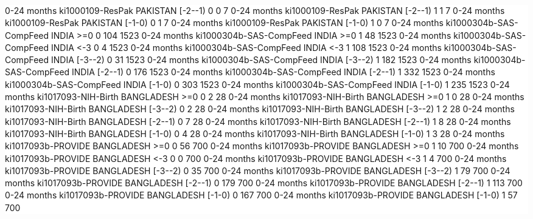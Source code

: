0-24 months   ki1000109-ResPak           PAKISTAN                       [-2--1)               0        0       7
0-24 months   ki1000109-ResPak           PAKISTAN                       [-2--1)               1        1       7
0-24 months   ki1000109-ResPak           PAKISTAN                       [-1-0)                0        1       7
0-24 months   ki1000109-ResPak           PAKISTAN                       [-1-0)                1        0       7
0-24 months   ki1000304b-SAS-CompFeed    INDIA                          >=0                   0      104    1523
0-24 months   ki1000304b-SAS-CompFeed    INDIA                          >=0                   1       48    1523
0-24 months   ki1000304b-SAS-CompFeed    INDIA                          <-3                   0        4    1523
0-24 months   ki1000304b-SAS-CompFeed    INDIA                          <-3                   1      108    1523
0-24 months   ki1000304b-SAS-CompFeed    INDIA                          [-3--2)               0       31    1523
0-24 months   ki1000304b-SAS-CompFeed    INDIA                          [-3--2)               1      182    1523
0-24 months   ki1000304b-SAS-CompFeed    INDIA                          [-2--1)               0      176    1523
0-24 months   ki1000304b-SAS-CompFeed    INDIA                          [-2--1)               1      332    1523
0-24 months   ki1000304b-SAS-CompFeed    INDIA                          [-1-0)                0      303    1523
0-24 months   ki1000304b-SAS-CompFeed    INDIA                          [-1-0)                1      235    1523
0-24 months   ki1017093-NIH-Birth        BANGLADESH                     >=0                   0        2      28
0-24 months   ki1017093-NIH-Birth        BANGLADESH                     >=0                   1        0      28
0-24 months   ki1017093-NIH-Birth        BANGLADESH                     [-3--2)               0        2      28
0-24 months   ki1017093-NIH-Birth        BANGLADESH                     [-3--2)               1        2      28
0-24 months   ki1017093-NIH-Birth        BANGLADESH                     [-2--1)               0        7      28
0-24 months   ki1017093-NIH-Birth        BANGLADESH                     [-2--1)               1        8      28
0-24 months   ki1017093-NIH-Birth        BANGLADESH                     [-1-0)                0        4      28
0-24 months   ki1017093-NIH-Birth        BANGLADESH                     [-1-0)                1        3      28
0-24 months   ki1017093b-PROVIDE         BANGLADESH                     >=0                   0       56     700
0-24 months   ki1017093b-PROVIDE         BANGLADESH                     >=0                   1       10     700
0-24 months   ki1017093b-PROVIDE         BANGLADESH                     <-3                   0        0     700
0-24 months   ki1017093b-PROVIDE         BANGLADESH                     <-3                   1        4     700
0-24 months   ki1017093b-PROVIDE         BANGLADESH                     [-3--2)               0       35     700
0-24 months   ki1017093b-PROVIDE         BANGLADESH                     [-3--2)               1       79     700
0-24 months   ki1017093b-PROVIDE         BANGLADESH                     [-2--1)               0      179     700
0-24 months   ki1017093b-PROVIDE         BANGLADESH                     [-2--1)               1      113     700
0-24 months   ki1017093b-PROVIDE         BANGLADESH                     [-1-0)                0      167     700
0-24 months   ki1017093b-PROVIDE         BANGLADESH                     [-1-0)                1       57     700